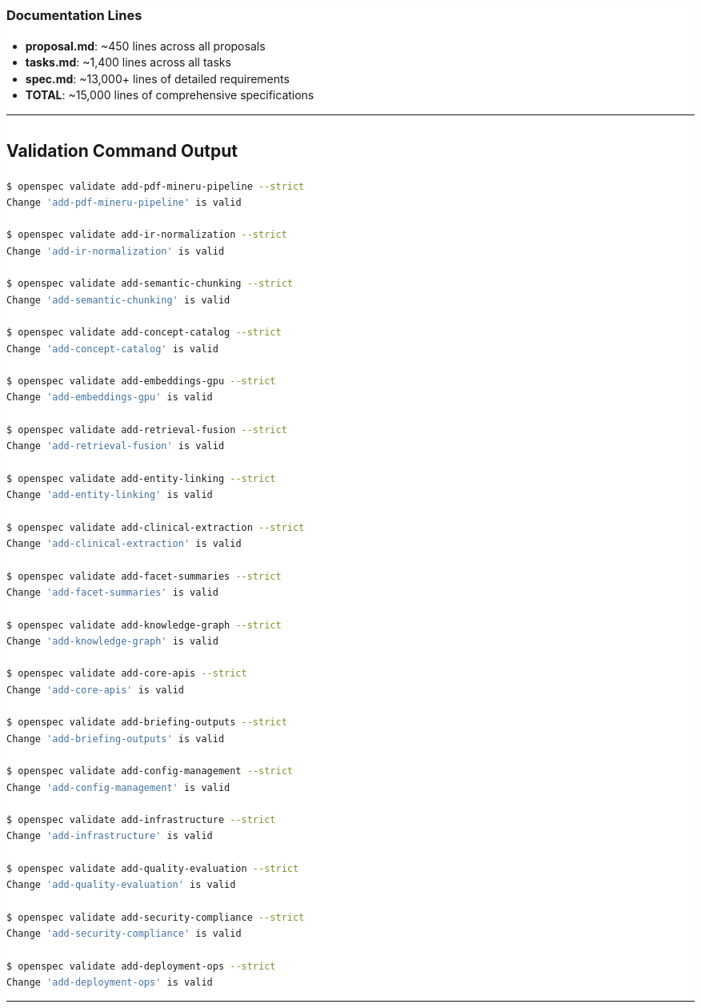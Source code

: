 ### Documentation Lines

- **proposal.md**: ~450 lines across all proposals
- **tasks.md**: ~1,400 lines across all tasks
- **spec.md**: ~13,000+ lines of detailed requirements
- **TOTAL**: ~15,000 lines of comprehensive specifications

---

## Validation Command Output

```bash
$ openspec validate add-pdf-mineru-pipeline --strict
Change 'add-pdf-mineru-pipeline' is valid

$ openspec validate add-ir-normalization --strict
Change 'add-ir-normalization' is valid

$ openspec validate add-semantic-chunking --strict
Change 'add-semantic-chunking' is valid

$ openspec validate add-concept-catalog --strict
Change 'add-concept-catalog' is valid

$ openspec validate add-embeddings-gpu --strict
Change 'add-embeddings-gpu' is valid

$ openspec validate add-retrieval-fusion --strict
Change 'add-retrieval-fusion' is valid

$ openspec validate add-entity-linking --strict
Change 'add-entity-linking' is valid

$ openspec validate add-clinical-extraction --strict
Change 'add-clinical-extraction' is valid

$ openspec validate add-facet-summaries --strict
Change 'add-facet-summaries' is valid

$ openspec validate add-knowledge-graph --strict
Change 'add-knowledge-graph' is valid

$ openspec validate add-core-apis --strict
Change 'add-core-apis' is valid

$ openspec validate add-briefing-outputs --strict
Change 'add-briefing-outputs' is valid

$ openspec validate add-config-management --strict
Change 'add-config-management' is valid

$ openspec validate add-infrastructure --strict
Change 'add-infrastructure' is valid

$ openspec validate add-quality-evaluation --strict
Change 'add-quality-evaluation' is valid

$ openspec validate add-security-compliance --strict
Change 'add-security-compliance' is valid

$ openspec validate add-deployment-ops --strict
Change 'add-deployment-ops' is valid
```

---